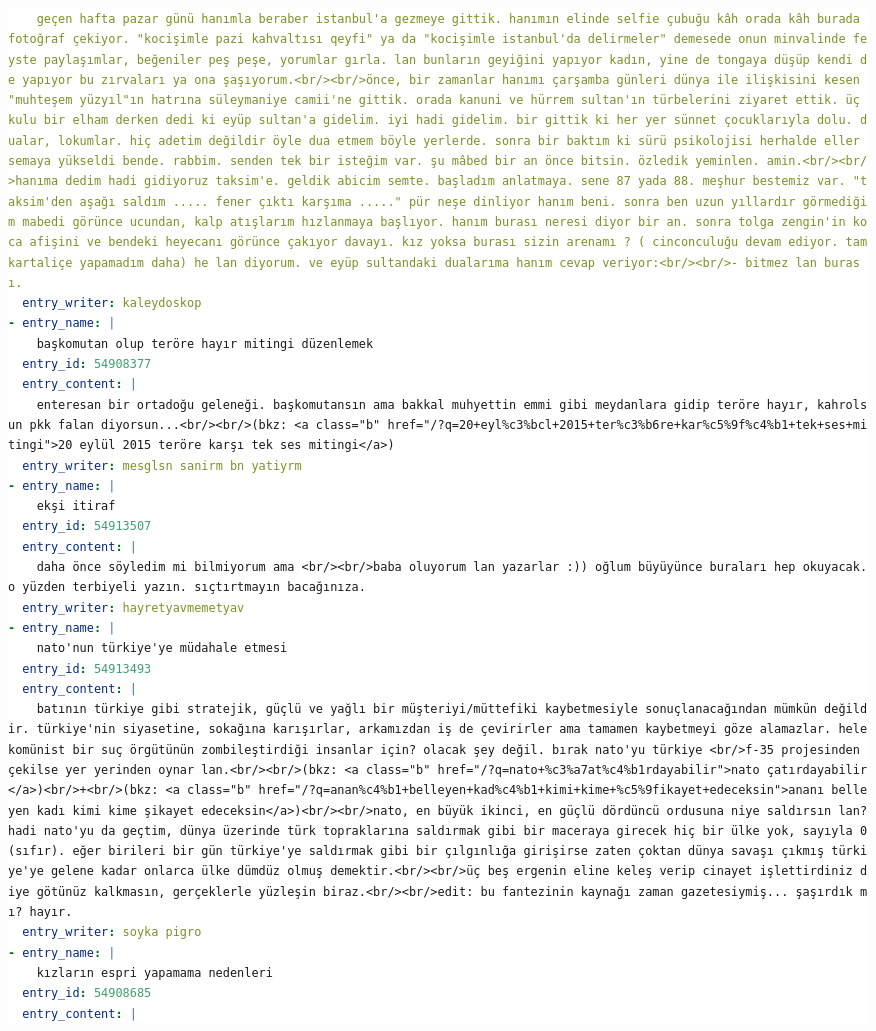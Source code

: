 ```yaml
    geçen hafta pazar günü hanımla beraber istanbul'a gezmeye gittik. hanımın elinde selfie çubuğu kâh orada kâh burada fotoğraf çekiyor. "kocişimle pazi kahvaltısı qeyfi" ya da "kocişimle istanbul'da delirmeler" demesede onun minvalinde feyste paylaşımlar, beğeniler peş peşe, yorumlar gırla. lan bunların geyiğini yapıyor kadın, yine de tongaya düşüp kendi de yapıyor bu zırvaları ya ona şaşıyorum.<br/><br/>önce, bir zamanlar hanımı çarşamba günleri dünya ile ilişkisini kesen "muhteşem yüzyıl"ın hatrına süleymaniye camii'ne gittik. orada kanuni ve hürrem sultan'ın türbelerini ziyaret ettik. üç kulu bir elham derken dedi ki eyüp sultan'a gidelim. iyi hadi gidelim. bir gittik ki her yer sünnet çocuklarıyla dolu. dualar, lokumlar. hiç adetim değildir öyle dua etmem böyle yerlerde. sonra bir baktım ki sürü psikolojisi herhalde eller semaya yükseldi bende. rabbim. senden tek bir isteğim var. şu mâbed bir an önce bitsin. özledik yeminlen. amin.<br/><br/>hanıma dedim hadi gidiyoruz taksim'e. geldik abicim semte. başladım anlatmaya. sene 87 yada 88. meşhur bestemiz var. "taksim'den aşağı saldım ..... fener çıktı karşıma ....." pür neşe dinliyor hanım beni. sonra ben uzun yıllardır görmediğim mabedi görünce ucundan, kalp atışlarım hızlanmaya başlıyor. hanım burası neresi diyor bir an. sonra tolga zengin'in koca afişini ve bendeki heyecanı görünce çakıyor davayı. kız yoksa burası sizin arenamı ? ( cinconculuğu devam ediyor. tam kartaliçe yapamadım daha) he lan diyorum. ve eyüp sultandaki dualarıma hanım cevap veriyor:<br/><br/>- bitmez lan burası.
  entry_writer: kaleydoskop
- entry_name: |
    başkomutan olup teröre hayır mitingi düzenlemek
  entry_id: 54908377
  entry_content: |
    enteresan bir ortadoğu geleneği. başkomutansın ama bakkal muhyettin emmi gibi meydanlara gidip teröre hayır, kahrolsun pkk falan diyorsun...<br/><br/>(bkz: <a class="b" href="/?q=20+eyl%c3%bcl+2015+ter%c3%b6re+kar%c5%9f%c4%b1+tek+ses+mitingi">20 eylül 2015 teröre karşı tek ses mitingi</a>)
  entry_writer: mesglsn sanirm bn yatiyrm
- entry_name: |
    ekşi itiraf
  entry_id: 54913507
  entry_content: |
    daha önce söyledim mi bilmiyorum ama <br/><br/>baba oluyorum lan yazarlar :)) oğlum büyüyünce buraları hep okuyacak. o yüzden terbiyeli yazın. sıçtırtmayın bacağınıza.
  entry_writer: hayretyavmemetyav
- entry_name: |
    nato'nun türkiye'ye müdahale etmesi
  entry_id: 54913493
  entry_content: |
    batının türkiye gibi stratejik, güçlü ve yağlı bir müşteriyi/müttefiki kaybetmesiyle sonuçlanacağından mümkün değildir. türkiye'nin siyasetine, sokağına karışırlar, arkamızdan iş de çevirirler ama tamamen kaybetmeyi göze alamazlar. hele komünist bir suç örgütünün zombileştirdiği insanlar için? olacak şey değil. bırak nato'yu türkiye <br/>f-35 projesinden çekilse yer yerinden oynar lan.<br/><br/>(bkz: <a class="b" href="/?q=nato+%c3%a7at%c4%b1rdayabilir">nato çatırdayabilir</a>)<br/>+<br/>(bkz: <a class="b" href="/?q=anan%c4%b1+belleyen+kad%c4%b1+kimi+kime+%c5%9fikayet+edeceksin">ananı belleyen kadı kimi kime şikayet edeceksin</a>)<br/><br/>nato, en büyük ikinci, en güçlü dördüncü ordusuna niye saldırsın lan? hadi nato'yu da geçtim, dünya üzerinde türk topraklarına saldırmak gibi bir maceraya girecek hiç bir ülke yok, sayıyla 0 (sıfır). eğer birileri bir gün türkiye'ye saldırmak gibi bir çılgınlığa girişirse zaten çoktan dünya savaşı çıkmış türkiye'ye gelene kadar onlarca ülke dümdüz olmuş demektir.<br/><br/>üç beş ergenin eline keleş verip cinayet işlettirdiniz diye götünüz kalkmasın, gerçeklerle yüzleşin biraz.<br/><br/>edit: bu fantezinin kaynağı zaman gazetesiymiş... şaşırdık mı? hayır.
  entry_writer: soyka pigro
- entry_name: |
    kızların espri yapamama nedenleri
  entry_id: 54908685
  entry_content: |
```